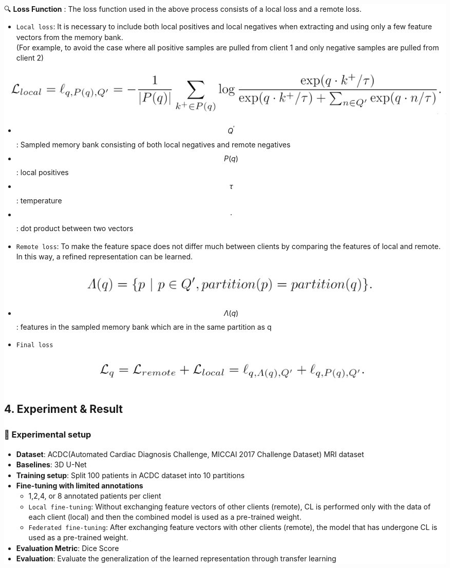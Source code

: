 
:mag: **Loss Function**
  : The loss function used in the above process consists of a local loss and a remote loss.  
  
  * `Local loss`: It is necessary to include both local positives and local negatives when extracting and using only a few feature vectors from the memory bank.  
                  (For example, to avoid the case where all positive samples are pulled from client 1 and only negative samples are pulled from client 2)  
  
<div align="center">
  <img width="1920" alt="Local Loss" src="../../.gitbook/assets/30/local-loss.png">
</div>

  + $$Q^{'}$$: Sampled memory bank consisting of both local negatives and remote negatives
  + $$P(q)$$: local positives
  + $$\tau$$ : temperature
  + $$\cdot$$ : dot product between two vectors  


  * `Remote loss`: To make the feature space does not differ much between clients by comparing the features of local and remote.  
                   In this way, a refined representation can be learned.  
  
  <div align="center">
    <img width="1920" alt="Remote Loss" src="../../.gitbook/assets/30/remote-loss.PNG">
  </div>
    
  + $$\Lambda(q)$$: features in the sampled memory bank which are in the same partition as q

  * `Final loss`
  <div align="center">
    <img width="1920" alt="Total Loss" src="../../.gitbook/assets/30/total-loss.PNG">
  </div>


## 4. Experiment & Result
### :ledger: Experimental setup
* **Dataset**: ACDC(Automated Cardiac Diagnosis Challenge, MICCAI 2017 Challenge Dataset) MRI dataset
* **Baselines**: 3D U-Net
* **Training setup**: Split 100 patients in ACDC dataset into 10 partitions
* **Fine-tuning with limited annotations**
  - 1,2,4, or 8 annotated patients per client
  - `Local fine-tuning`: Without exchanging feature vectors of other clients (remote), CL is performed only with the data of each client (local) and then the combined model is used as a pre-trained weight.  
  - `Federated fine-tuning`: After exchanging feature vectors with other clients (remote), the model that has undergone CL is used as a pre-trained weight.
* **Evaluation Metric**: Dice Score
* **Evaluation**: Evaluate the generalization of the learned representation through transfer learning
